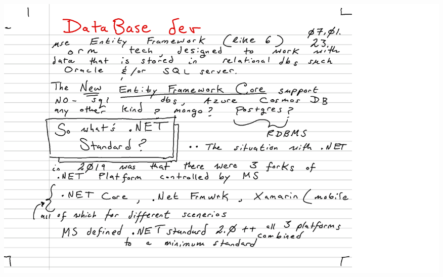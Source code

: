   <img src="https://github.com/stan-alam/Csharp/blob/develop/C_sharp11/images/01/c%2311-01%20-%20page%2021.png" width="80%" height="80%">
</a>

<a>